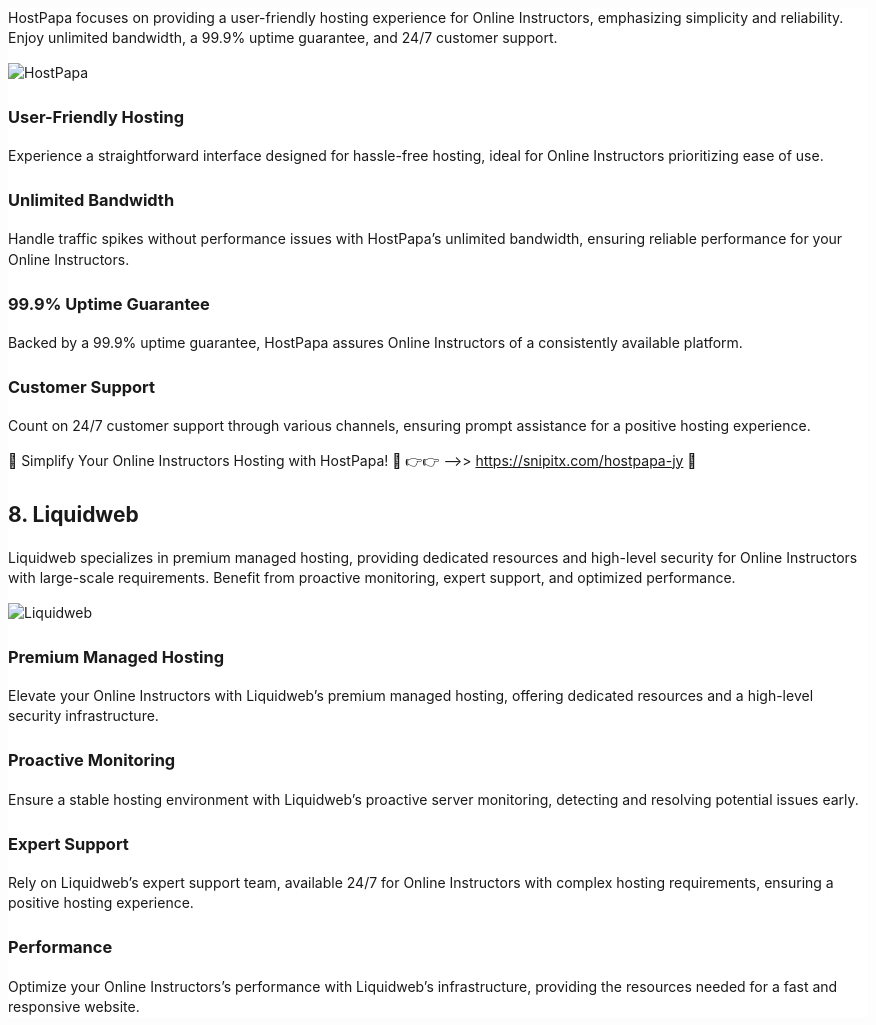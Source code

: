 HostPapa focuses on providing a user-friendly hosting experience for Online Instructors, emphasizing simplicity and reliability. Enjoy unlimited bandwidth, a 99.9% uptime guarantee, and 24/7 customer support.

![HostPapa](https://i.imgur.com/ouDTkvl.jpeg "HostPapa Hosting")

### User-Friendly Hosting
Experience a straightforward interface designed for hassle-free hosting, ideal for Online Instructors prioritizing ease of use.

### Unlimited Bandwidth
Handle traffic spikes without performance issues with HostPapa’s unlimited bandwidth, ensuring reliable performance for your Online Instructors.

### 99.9% Uptime Guarantee
Backed by a 99.9% uptime guarantee, HostPapa assures Online Instructors of a consistently available platform.

### Customer Support
Count on 24/7 customer support through various channels, ensuring prompt assistance for a positive hosting experience.

🌈 Simplify Your Online Instructors Hosting with HostPapa! 🚀
👉👉 -->> https://snipitx.com/hostpapa-jy 🚀

## 8. Liquidweb

Liquidweb specializes in premium managed hosting, providing dedicated resources and high-level security for Online Instructors with large-scale requirements. Benefit from proactive monitoring, expert support, and optimized performance.

![Liquidweb](https://i.imgur.com/4IvT9SC.jpeg "Liquidweb Hosting")

### Premium Managed Hosting
Elevate your Online Instructors with Liquidweb’s premium managed hosting, offering dedicated resources and a high-level security infrastructure.

### Proactive Monitoring
Ensure a stable hosting environment with Liquidweb’s proactive server monitoring, detecting and resolving potential issues early.

### Expert Support
Rely on Liquidweb’s expert support team, available 24/7 for Online Instructors with complex hosting requirements, ensuring a positive hosting experience.

### Performance
Optimize your Online Instructors’s performance with Liquidweb’s infrastructure, providing the resources needed for a fast and responsive website.
